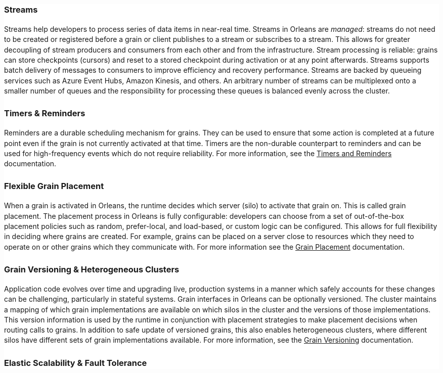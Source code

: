 ### Streams

Streams help developers to process series of data items in near-real time.
Streams in Orleans are *managed*: streams do not need to be created or registered before a grain or client publishes to a stream or subscribes to a stream.
This allows for greater decoupling of stream producers and consumers from each other and from the infrastructure.
Stream processing is reliable: grains can store checkpoints (cursors) and reset to a stored checkpoint during activation or at any point afterwards.
Streams supports batch delivery of messages to consumers to improve efficiency and recovery performance.
Streams are backed by queueing services such as Azure Event Hubs, Amazon Kinesis, and others.
An arbitrary number of streams can be multiplexed onto a smaller number of queues and the responsibility for processing these queues is balanced evenly across the cluster. 

### Timers &amp; Reminders

Reminders are a durable scheduling mechanism for grains.
They can be used to ensure that some action is completed at a future point even if the grain is not currently activated at that time.
Timers are the non-durable counterpart to reminders and can be used for high-frequency events which do not require reliability.
For more information, see the [Timers and Reminders](grains/timers_and_reminders.md) documentation.

### Flexible Grain Placement

When a grain is activated in Orleans, the runtime decides which server (silo) to activate that grain on.
This is called grain placement.
The placement process in Orleans is fully configurable: developers can choose from a set of out-of-the-box placement policies such as random, prefer-local, and load-based, or custom logic can be configured.
This allows for full flexibility in deciding where grains are created. For example, grains can be placed on a server close to resources which they need to operate on or other grains which they communicate with.
For more information see the [Grain Placement](grains/grain_placement.md) documentation.

### Grain Versioning &amp; Heterogeneous Clusters

Application code evolves over time and upgrading live, production systems in a manner which safely accounts for these changes can be challenging, particularly in stateful systems.
Grain interfaces in Orleans can be optionally versioned.
The cluster maintains a mapping of which grain implementations are available on which silos in the cluster and the versions of those implementations.
This version information is used by the runtime in conjunction with placement strategies to make placement decisions when routing calls to grains.
In addition to safe update of versioned grains, this also enables heterogeneous clusters, where different silos have different sets of grain implementations available.
For more information, see the [Grain Versioning](grains/grain_versioning/grain_versioning.md) documentation.

### Elastic Scalability &amp; Fault Tolerance
